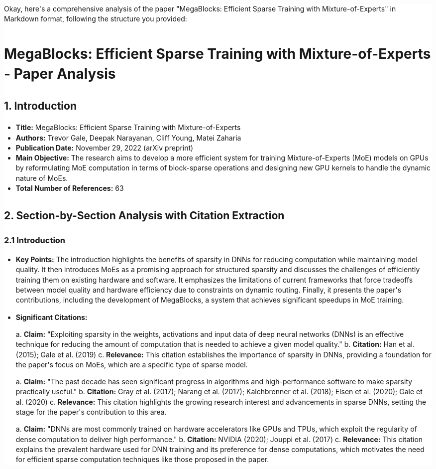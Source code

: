 Okay, here's a comprehensive analysis of the paper "MegaBlocks: Efficient Sparse Training with Mixture-of-Experts" in Markdown format, following the structure you provided:


# MegaBlocks: Efficient Sparse Training with Mixture-of-Experts - Paper Analysis

## 1. Introduction

- **Title:** MegaBlocks: Efficient Sparse Training with Mixture-of-Experts
- **Authors:** Trevor Gale, Deepak Narayanan, Cliff Young, Matei Zaharia
- **Publication Date:** November 29, 2022 (arXiv preprint)
- **Main Objective:** The research aims to develop a more efficient system for training Mixture-of-Experts (MoE) models on GPUs by reformulating MoE computation in terms of block-sparse operations and designing new GPU kernels to handle the dynamic nature of MoEs.
- **Total Number of References:** 63


## 2. Section-by-Section Analysis with Citation Extraction

### 2.1 Introduction

- **Key Points:** The introduction highlights the benefits of sparsity in DNNs for reducing computation while maintaining model quality. It then introduces MoEs as a promising approach for structured sparsity and discusses the challenges of efficiently training them on existing hardware and software. It emphasizes the limitations of current frameworks that force tradeoffs between model quality and hardware efficiency due to constraints on dynamic routing. Finally, it presents the paper's contributions, including the development of MegaBlocks, a system that achieves significant speedups in MoE training.

- **Significant Citations:**

    a. **Claim:** "Exploiting sparsity in the weights, activations and input data of deep neural networks (DNNs) is an effective technique for reducing the amount of computation that is needed to achieve a given model quality."
    b. **Citation:** Han et al. (2015); Gale et al. (2019)
    c. **Relevance:** This citation establishes the importance of sparsity in DNNs, providing a foundation for the paper's focus on MoEs, which are a specific type of sparse model.

    a. **Claim:** "The past decade has seen significant progress in algorithms and high-performance software to make sparsity practically useful."
    b. **Citation:** Gray et al. (2017); Narang et al. (2017); Kalchbrenner et al. (2018); Elsen et al. (2020); Gale et al. (2020)
    c. **Relevance:** This citation highlights the growing research interest and advancements in sparse DNNs, setting the stage for the paper's contribution to this area.

    a. **Claim:** "DNNs are most commonly trained on hardware accelerators like GPUs and TPUs, which exploit the regularity of dense computation to deliver high performance."
    b. **Citation:** NVIDIA (2020); Jouppi et al. (2017)
    c. **Relevance:** This citation explains the prevalent hardware used for DNN training and its preference for dense computations, which motivates the need for efficient sparse computation techniques like those proposed in the paper.

